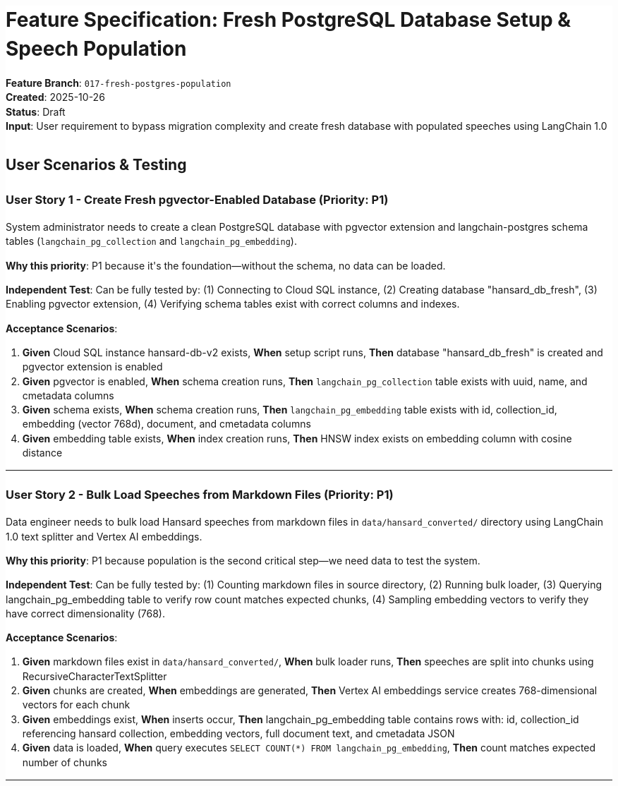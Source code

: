 # Feature Specification: Fresh PostgreSQL Database Setup & Speech Population

**Feature Branch**: `017-fresh-postgres-population`  
**Created**: 2025-10-26  
**Status**: Draft  
**Input**: User requirement to bypass migration complexity and create fresh database with populated speeches using LangChain 1.0

## User Scenarios & Testing

### User Story 1 - Create Fresh pgvector-Enabled Database (Priority: P1)

System administrator needs to create a clean PostgreSQL database with pgvector extension and langchain-postgres schema tables (`langchain_pg_collection` and `langchain_pg_embedding`).

**Why this priority**: P1 because it's the foundation—without the schema, no data can be loaded.

**Independent Test**: Can be fully tested by: (1) Connecting to Cloud SQL instance, (2) Creating database "hansard_db_fresh", (3) Enabling pgvector extension, (4) Verifying schema tables exist with correct columns and indexes.

**Acceptance Scenarios**:

1. **Given** Cloud SQL instance hansard-db-v2 exists, **When** setup script runs, **Then** database "hansard_db_fresh" is created and pgvector extension is enabled
2. **Given** pgvector is enabled, **When** schema creation runs, **Then** `langchain_pg_collection` table exists with uuid, name, and cmetadata columns
3. **Given** schema exists, **When** schema creation runs, **Then** `langchain_pg_embedding` table exists with id, collection_id, embedding (vector 768d), document, and cmetadata columns
4. **Given** embedding table exists, **When** index creation runs, **Then** HNSW index exists on embedding column with cosine distance

---

### User Story 2 - Bulk Load Speeches from Markdown Files (Priority: P1)

Data engineer needs to bulk load Hansard speeches from markdown files in `data/hansard_converted/` directory using LangChain 1.0 text splitter and Vertex AI embeddings.

**Why this priority**: P1 because population is the second critical step—we need data to test the system.

**Independent Test**: Can be fully tested by: (1) Counting markdown files in source directory, (2) Running bulk loader, (3) Querying langchain_pg_embedding table to verify row count matches expected chunks, (4) Sampling embedding vectors to verify they have correct dimensionality (768).

**Acceptance Scenarios**:

1. **Given** markdown files exist in `data/hansard_converted/`, **When** bulk loader runs, **Then** speeches are split into chunks using RecursiveCharacterTextSplitter
2. **Given** chunks are created, **When** embeddings are generated, **Then** Vertex AI embeddings service creates 768-dimensional vectors for each chunk
3. **Given** embeddings exist, **When** inserts occur, **Then** langchain_pg_embedding table contains rows with: id, collection_id referencing hansard collection, embedding vectors, full document text, and cmetadata JSON
4. **Given** data is loaded, **When** query executes `SELECT COUNT(*) FROM langchain_pg_embedding`, **Then** count matches expected number of chunks

---